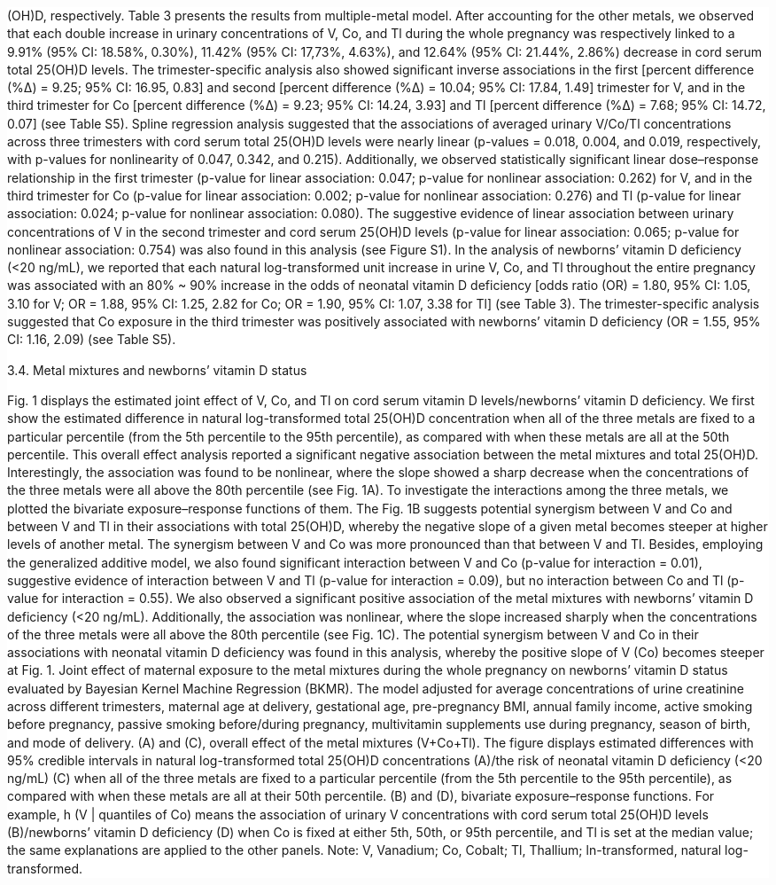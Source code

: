 (OH)D, respectively. Table 3 presents the results from multiple-metal model. After accounting for the other metals, we observed that each double increase in urinary concentrations of V, Co, and Tl during the whole pregnancy was respectively linked to a 9.91% (95% CI: 18.58%, 0.30%), 11.42% (95% CI: 17,73%, 4.63%), and 12.64% (95% CI: 21.44%, 2.86%) decrease in cord serum total 25(OH)D levels. The trimester-specific analysis also showed significant inverse associations in the first [percent difference (%Δ) = 9.25; 95% CI: 16.95, 0.83] and second [percent difference (%Δ) = 10.04; 95% CI: 17.84, 1.49] trimester for V, and in the third trimester for Co [percent difference (%Δ) = 9.23; 95% CI: 14.24, 3.93] and Tl [percent difference (%Δ) = 7.68; 95% CI: 14.72, 0.07] (see Table S5). Spline regression analysis suggested that the associations of averaged urinary V/Co/Tl concentrations across three trimesters with cord serum total 25(OH)D levels were nearly linear (p-values = 0.018, 0.004, and 0.019, respectively, with p-values for nonlinearity of 0.047, 0.342, and 0.215). Additionally, we observed statistically significant linear dose–response relationship in the first trimester (p-value for linear association: 0.047; p-value for nonlinear association: 0.262) for V, and in the third trimester for Co (p-value for linear association: 0.002; p-value for nonlinear association: 0.276) and Tl (p-value for linear association: 0.024; p-value for nonlinear association: 0.080). The suggestive evidence of linear association between urinary concentrations of V in the second trimester and cord serum 25(OH)D levels (p-value for linear association: 0.065; p-value for nonlinear association: 0.754) was also found in this analysis (see Figure S1).
In the analysis of newborns’ vitamin D deficiency (<20 ng/mL), we reported that each natural log-transformed unit increase in urine V, Co, and Tl throughout the entire pregnancy was associated with an 80% ~ 90% increase in the odds of neonatal vitamin D deficiency [odds ratio (OR) = 1.80, 95% CI: 1.05, 3.10 for V; OR = 1.88, 95% CI: 1.25, 2.82 for Co; OR = 1.90, 95% CI: 1.07, 3.38 for Tl] (see Table 3). The trimester-specific analysis suggested that Co exposure in the third trimester was positively associated with newborns’ vitamin D deficiency (OR = 1.55, 95% CI: 1.16, 2.09) (see Table S5).

3.4. Metal mixtures and newborns’ vitamin D status

Fig. 1 displays the estimated joint effect of V, Co, and Tl on cord serum vitamin D levels/newborns’ vitamin D deficiency. We first show the estimated difference in natural log-transformed total 25(OH)D concentration when all of the three metals are fixed to a particular percentile (from the 5th percentile to the 95th percentile), as compared with when these metals are all at the 50th percentile. This overall effect analysis reported a significant negative association between the metal mixtures and total 25(OH)D. Interestingly, the association was found to be nonlinear, where the slope showed a sharp decrease when the concentrations of the three metals were all above the 80th percentile (see Fig. 1A). To investigate the interactions among the three metals, we plotted the bivariate exposure–response functions of them. The Fig. 1B suggests potential synergism between V and Co and between V and Tl in their associations with total 25(OH)D, whereby the negative slope of a given metal becomes steeper at higher levels of another metal. The synergism between V and Co was more pronounced than that between V and Tl. Besides, employing the generalized additive model, we also found significant interaction between V and Co (p-value for interaction = 0.01), suggestive evidence of interaction between V and Tl (p-value for interaction = 0.09), but no interaction between Co and Tl (p-value for interaction = 0.55).
We also observed a significant positive association of the metal mixtures with newborns’ vitamin D deficiency (<20 ng/mL). Additionally, the association was nonlinear, where the slope increased sharply when the concentrations of the three metals were all above the 80th percentile (see Fig. 1C). The potential synergism between V and Co in their associations with neonatal vitamin D deficiency was found in this analysis, whereby the positive slope of V (Co) becomes steeper at Fig. 1. Joint effect of maternal exposure to the metal mixtures during the whole pregnancy on newborns’ vitamin D status evaluated by Bayesian Kernel Machine Regression (BKMR). The model adjusted for average concentrations of urine creatinine across different trimesters, maternal age at delivery, gestational age, pre-pregnancy BMI, annual family income, active smoking before pregnancy, passive smoking before/during pregnancy, multivitamin supplements use during pregnancy, season of birth, and mode of delivery. (A) and (C), overall effect of the metal mixtures (V+Co+Tl). The figure displays estimated differences with 95% credible intervals in natural log-transformed total 25(OH)D concentrations (A)/the risk of neonatal vitamin D deficiency (<20 ng/mL) (C) when all of the three metals are fixed to a particular percentile (from the 5th percentile to the 95th percentile), as compared with when these metals are all at their 50th percentile. (B) and (D), bivariate exposure–response functions. For example, h (V | quantiles of Co) means the association of urinary V concentrations with cord serum total 25(OH)D levels (B)/newborns’ vitamin D deficiency (D) when Co is fixed at either 5th, 50th, or 95th percentile, and Tl is set at the median value; the same explanations are applied to the other panels. Note: V, Vanadium; Co, Cobalt; Tl, Thallium; ln-transformed, natural log-transformed.
